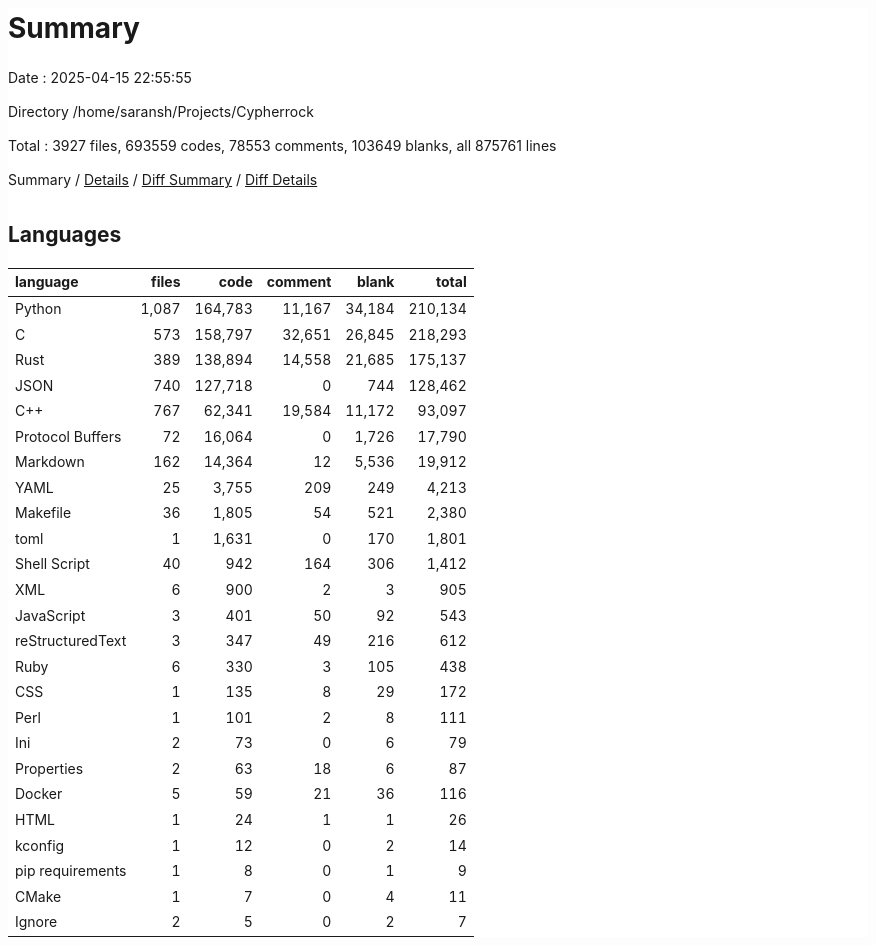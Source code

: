 # Summary

Date : 2025-04-15 22:55:55

Directory /home/saransh/Projects/Cypherrock

Total : 3927 files,  693559 codes, 78553 comments, 103649 blanks, all 875761 lines

Summary / [Details](details.md) / [Diff Summary](diff.md) / [Diff Details](diff-details.md)

## Languages
| language | files | code | comment | blank | total |
| :--- | ---: | ---: | ---: | ---: | ---: |
| Python | 1,087 | 164,783 | 11,167 | 34,184 | 210,134 |
| C | 573 | 158,797 | 32,651 | 26,845 | 218,293 |
| Rust | 389 | 138,894 | 14,558 | 21,685 | 175,137 |
| JSON | 740 | 127,718 | 0 | 744 | 128,462 |
| C++ | 767 | 62,341 | 19,584 | 11,172 | 93,097 |
| Protocol Buffers | 72 | 16,064 | 0 | 1,726 | 17,790 |
| Markdown | 162 | 14,364 | 12 | 5,536 | 19,912 |
| YAML | 25 | 3,755 | 209 | 249 | 4,213 |
| Makefile | 36 | 1,805 | 54 | 521 | 2,380 |
| toml | 1 | 1,631 | 0 | 170 | 1,801 |
| Shell Script | 40 | 942 | 164 | 306 | 1,412 |
| XML | 6 | 900 | 2 | 3 | 905 |
| JavaScript | 3 | 401 | 50 | 92 | 543 |
| reStructuredText | 3 | 347 | 49 | 216 | 612 |
| Ruby | 6 | 330 | 3 | 105 | 438 |
| CSS | 1 | 135 | 8 | 29 | 172 |
| Perl | 1 | 101 | 2 | 8 | 111 |
| Ini | 2 | 73 | 0 | 6 | 79 |
| Properties | 2 | 63 | 18 | 6 | 87 |
| Docker | 5 | 59 | 21 | 36 | 116 |
| HTML | 1 | 24 | 1 | 1 | 26 |
| kconfig | 1 | 12 | 0 | 2 | 14 |
| pip requirements | 1 | 8 | 0 | 1 | 9 |
| CMake | 1 | 7 | 0 | 4 | 11 |
| Ignore | 2 | 5 | 0 | 2 | 7 |
